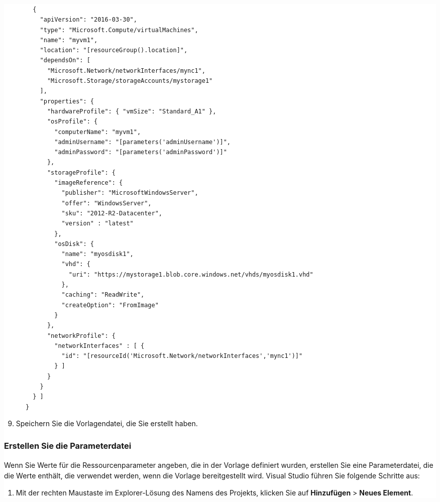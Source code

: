             {
              "apiVersion": "2016-03-30",
              "type": "Microsoft.Compute/virtualMachines",
              "name": "myvm1",
              "location": "[resourceGroup().location]",
              "dependsOn": [
                "Microsoft.Network/networkInterfaces/mync1",
                "Microsoft.Storage/storageAccounts/mystorage1"
              ],
              "properties": {
                "hardwareProfile": { "vmSize": "Standard_A1" },
                "osProfile": {
                  "computerName": "myvm1",
                  "adminUsername": "[parameters('adminUsername')]",
                  "adminPassword": "[parameters('adminPassword')]"
                },
                "storageProfile": {
                  "imageReference": {
                    "publisher": "MicrosoftWindowsServer",
                    "offer": "WindowsServer",
                    "sku": "2012-R2-Datacenter",
                    "version" : "latest"
                  },
                  "osDisk": {
                    "name": "myosdisk1",
                    "vhd": {
                      "uri": "https://mystorage1.blob.core.windows.net/vhds/myosdisk1.vhd"
                    },
                    "caching": "ReadWrite",
                    "createOption": "FromImage"
                  }
                },
                "networkProfile": {
                  "networkInterfaces" : [ {
                    "id": "[resourceId('Microsoft.Network/networkInterfaces','mync1')]"
                  } ]
                }
              }
            } ]
          }
      
9. Speichern Sie die Vorlagendatei, die Sie erstellt haben.

### <a name="create-the-parameters-file"></a>Erstellen Sie die Parameterdatei

Wenn Sie Werte für die Ressourcenparameter angeben, die in der Vorlage definiert wurden, erstellen Sie eine Parameterdatei, die die Werte enthält, die verwendet werden, wenn die Vorlage bereitgestellt wird. Visual Studio führen Sie folgende Schritte aus:

1. Mit der rechten Maustaste im Explorer-Lösung des Namens des Projekts, klicken Sie auf **Hinzufügen** > **Neues Element**.
